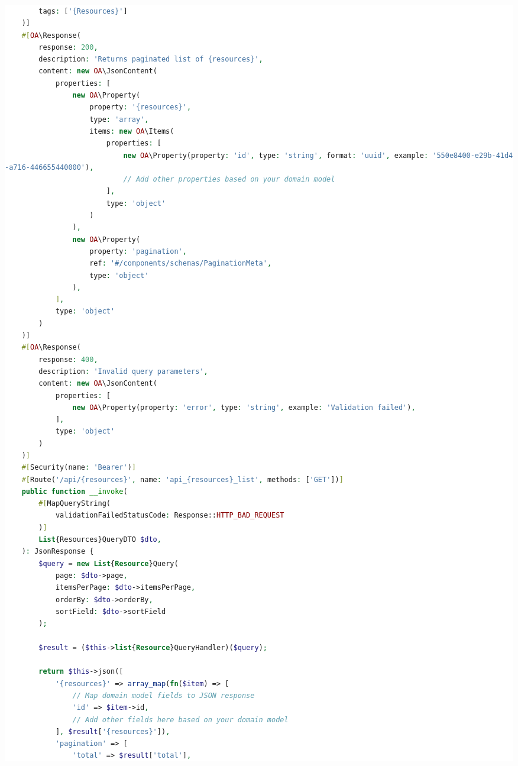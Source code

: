 ```php
        tags: ['{Resources}']
    )]
    #[OA\Response(
        response: 200,
        description: 'Returns paginated list of {resources}',
        content: new OA\JsonContent(
            properties: [
                new OA\Property(
                    property: '{resources}',
                    type: 'array',
                    items: new OA\Items(
                        properties: [
                            new OA\Property(property: 'id', type: 'string', format: 'uuid', example: '550e8400-e29b-41d4-a716-446655440000'),
                            // Add other properties based on your domain model
                        ],
                        type: 'object'
                    )
                ),
                new OA\Property(
                    property: 'pagination',
                    ref: '#/components/schemas/PaginationMeta',
                    type: 'object'
                ),
            ],
            type: 'object'
        )
    )]
    #[OA\Response(
        response: 400,
        description: 'Invalid query parameters',
        content: new OA\JsonContent(
            properties: [
                new OA\Property(property: 'error', type: 'string', example: 'Validation failed'),
            ],
            type: 'object'
        )
    )]
    #[Security(name: 'Bearer')]
    #[Route('/api/{resources}', name: 'api_{resources}_list', methods: ['GET'])]
    public function __invoke(
        #[MapQueryString(
            validationFailedStatusCode: Response::HTTP_BAD_REQUEST
        )]
        List{Resources}QueryDTO $dto,
    ): JsonResponse {
        $query = new List{Resource}Query(
            page: $dto->page,
            itemsPerPage: $dto->itemsPerPage,
            orderBy: $dto->orderBy,
            sortField: $dto->sortField
        );

        $result = ($this->list{Resource}QueryHandler)($query);

        return $this->json([
            '{resources}' => array_map(fn($item) => [
                // Map domain model fields to JSON response
                'id' => $item->id,
                // Add other fields here based on your domain model
            ], $result['{resources}']),
            'pagination' => [
                'total' => $result['total'],
```